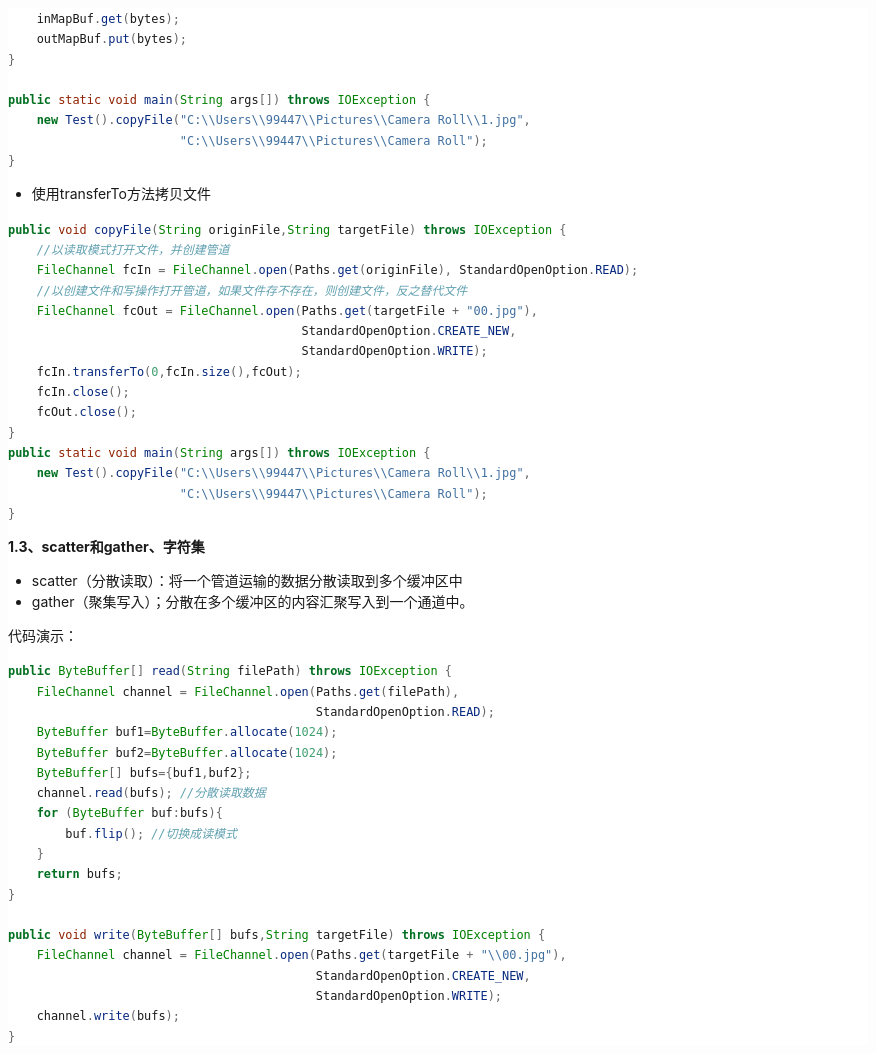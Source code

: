 ```java
    inMapBuf.get(bytes);
    outMapBuf.put(bytes);
}

public static void main(String args[]) throws IOException {
    new Test().copyFile("C:\\Users\\99447\\Pictures\\Camera Roll\\1.jpg",
                        "C:\\Users\\99447\\Pictures\\Camera Roll");
}
```

- 使用transferTo方法拷贝文件

```java
public void copyFile(String originFile,String targetFile) throws IOException {
    //以读取模式打开文件，并创建管道
    FileChannel fcIn = FileChannel.open(Paths.get(originFile), StandardOpenOption.READ);
    //以创建文件和写操作打开管道，如果文件存不存在，则创建文件，反之替代文件
    FileChannel fcOut = FileChannel.open(Paths.get(targetFile + "00.jpg"),
                                         StandardOpenOption.CREATE_NEW, 
                                         StandardOpenOption.WRITE);
    fcIn.transferTo(0,fcIn.size(),fcOut);
    fcIn.close();
    fcOut.close();
}
public static void main(String args[]) throws IOException {
    new Test().copyFile("C:\\Users\\99447\\Pictures\\Camera Roll\\1.jpg",
                        "C:\\Users\\99447\\Pictures\\Camera Roll");
}
```



**1.3、scatter和gather、字符集**

- scatter（分散读取）：将一个管道运输的数据分散读取到多个缓冲区中
- gather（聚集写入）；分散在多个缓冲区的内容汇聚写入到一个通道中。

代码演示：

```java
public ByteBuffer[] read(String filePath) throws IOException {
    FileChannel channel = FileChannel.open(Paths.get(filePath),
                                           StandardOpenOption.READ);
    ByteBuffer buf1=ByteBuffer.allocate(1024);
    ByteBuffer buf2=ByteBuffer.allocate(1024);
    ByteBuffer[] bufs={buf1,buf2};
    channel.read(bufs); //分散读取数据
    for (ByteBuffer buf:bufs){
        buf.flip(); //切换成读模式
    }
    return bufs;
}

public void write(ByteBuffer[] bufs,String targetFile) throws IOException {
    FileChannel channel = FileChannel.open(Paths.get(targetFile + "\\00.jpg"),
                                           StandardOpenOption.CREATE_NEW, 
                                           StandardOpenOption.WRITE);
    channel.write(bufs);
}

```

